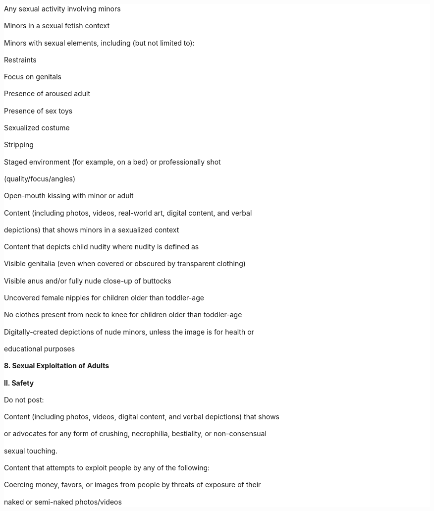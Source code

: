 Any sexual activity involving minors 

Minors in a sexual fetish context 

Minors with sexual elements, including (but not limited to): 

 

Restraints 

Focus on genitals 

Presence of aroused adult 

Presence of sex toys 

Sexualized costume 

Stripping 

Staged environment (for example, on a bed) or professionally shot 

(quality/focus/angles) 

Open-mouth kissing with minor or adult 

Content (including photos, videos, real-world art, digital content, and verbal 

depictions) that shows minors in a sexualized context 

Content that depicts child nudity where nudity is defined as 

Visible genitalia (even when covered or obscured by transparent clothing) 

Visible anus and/or fully nude close-up of buttocks 

Uncovered female nipples for children older than toddler-age 

No clothes present from neck to knee for children older than toddler-age 

Digitally-created depictions of nude minors, unless the image is for health or 

educational purposes 

**8. Sexual Exploitation of Adults** 

**II. Safety** 

 

Do not post: 

 

Content (including photos, videos, digital content, and verbal depictions) that shows 

or advocates for any form of crushing, necrophilia, bestiality, or non-consensual 

sexual touching. 

Content that attempts to exploit people by any of the following: 

Coercing money, favors, or images from people by threats of exposure of their 

naked or semi-naked photos/videos 

 
